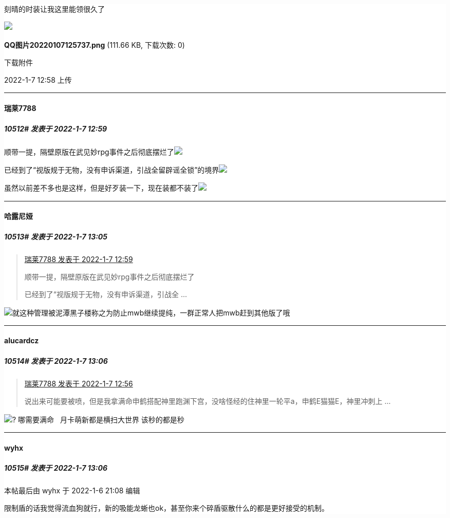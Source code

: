 刻晴的时装让我这里能领很久了

<img src="https://img.saraba1st.com/forum/202201/07/125800og09gnlznu24oqtl.png" referrerpolicy="no-referrer">

<strong>QQ图片20220107125737.png</strong> (111.66 KB, 下载次数: 0)

下载附件

2022-1-7 12:58 上传

*****

####  瑞莱7788  
##### 10512#       发表于 2022-1-7 12:59

顺带一提，隔壁原版在武见妙rpg事件之后彻底摆烂了<img src="https://static.saraba1st.com/image/smiley/face2017/072.png" referrerpolicy="no-referrer">

已经到了“视版规于无物，没有申诉渠道，引战全留辟谣全锁”的境界<img src="https://static.saraba1st.com/image/smiley/face2017/072.png" referrerpolicy="no-referrer">

虽然以前差不多也是这样，但是好歹装一下，现在装都不装了<img src="https://static.saraba1st.com/image/smiley/animal2017/008.png" referrerpolicy="no-referrer">

*****

####  哈露尼娅  
##### 10513#       发表于 2022-1-7 13:05

<blockquote><a href="httphttps://bbs.saraba1st.com/2b/forum.php?mod=redirect&amp;goto=findpost&amp;pid=54198180&amp;ptid=2037125" target="_blank">瑞莱7788 发表于 2022-1-7 12:59</a>

顺带一提，隔壁原版在武见妙rpg事件之后彻底摆烂了

已经到了“视版规于无物，没有申诉渠道，引战全 ...</blockquote>
<img src="https://static.saraba1st.com/image/smiley/face2017/065.png" referrerpolicy="no-referrer">就这种管理被泥潭黑子楼称之为防止mwb继续提纯，一群正常人把mwb赶到其他版了哦

*****

####  alucardcz  
##### 10514#       发表于 2022-1-7 13:06

<blockquote><a href="httphttps://bbs.saraba1st.com/2b/forum.php?mod=redirect&amp;goto=findpost&amp;pid=54198140&amp;ptid=2037125" target="_blank">瑞莱7788 发表于 2022-1-7 12:56</a>

说出来可能要被喷，但是我拿满命申鹤搭配神里跑渊下宫，没啥怪经的住神里一轮平a，申鹤E猫猫E，神里冲刺上 ...</blockquote>
<img src="https://static.saraba1st.com/image/smiley/face2017/068.png" referrerpolicy="no-referrer">? 哪需要满命   月卡萌新都是横扫大世界 该秒的都是秒

*****

####  wyhx  
##### 10515#       发表于 2022-1-7 13:06

 本帖最后由 wyhx 于 2022-1-6 21:08 编辑 

限制盾的话我觉得流血狗就行，新的吸能龙蜥也ok，甚至你来个碎盾驱散什么的都是更好接受的机制。
